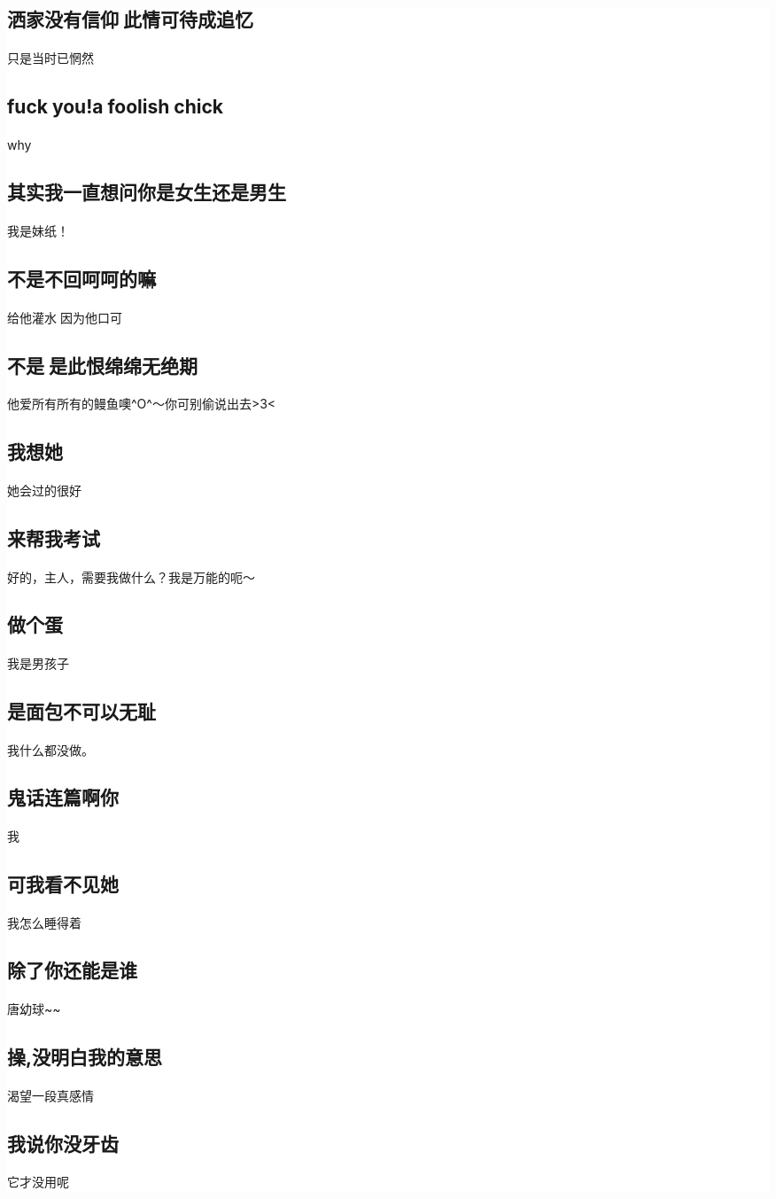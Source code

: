 ## 洒家没有信仰 此情可待成追忆
只是当时已惘然

## fuck you!a foolish chick
why

## 其实我一直想问你是女生还是男生
我是妹纸！

## 不是不回呵呵的嘛
给他灌水 因为他口可

## 不是 是此恨绵绵无绝期
他爱所有所有的鳗鱼噢^O^～你可别偷说出去>3<

## 我想她
她会过的很好

## 来帮我考试
好的，主人，需要我做什么？我是万能的呃～

## 做个蛋
我是男孩子

## 是面包不可以无耻
我什么都没做。

## 鬼话连篇啊你
我

## 可我看不见她
我怎么睡得着

## 除了你还能是谁
唐幼球~~

## 操,没明白我的意思
渴望一段真感情

## 我说你没牙齿
它才没用呢
